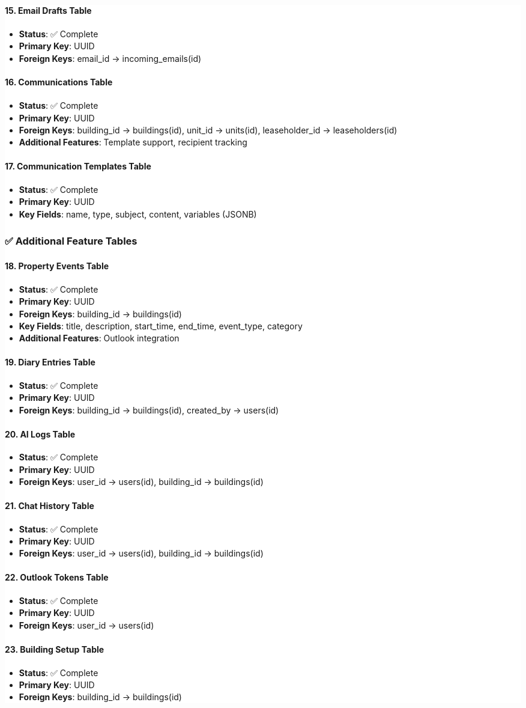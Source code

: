 #### 15. **Email Drafts Table**
- **Status**: ✅ Complete
- **Primary Key**: UUID
- **Foreign Keys**: email_id → incoming_emails(id)

#### 16. **Communications Table**
- **Status**: ✅ Complete
- **Primary Key**: UUID
- **Foreign Keys**: building_id → buildings(id), unit_id → units(id), leaseholder_id → leaseholders(id)
- **Additional Features**: Template support, recipient tracking

#### 17. **Communication Templates Table**
- **Status**: ✅ Complete
- **Primary Key**: UUID
- **Key Fields**: name, type, subject, content, variables (JSONB)

### ✅ **Additional Feature Tables**

#### 18. **Property Events Table**
- **Status**: ✅ Complete
- **Primary Key**: UUID
- **Foreign Keys**: building_id → buildings(id)
- **Key Fields**: title, description, start_time, end_time, event_type, category
- **Additional Features**: Outlook integration

#### 19. **Diary Entries Table**
- **Status**: ✅ Complete
- **Primary Key**: UUID
- **Foreign Keys**: building_id → buildings(id), created_by → users(id)

#### 20. **AI Logs Table**
- **Status**: ✅ Complete
- **Primary Key**: UUID
- **Foreign Keys**: user_id → users(id), building_id → buildings(id)

#### 21. **Chat History Table**
- **Status**: ✅ Complete
- **Primary Key**: UUID
- **Foreign Keys**: user_id → users(id), building_id → buildings(id)

#### 22. **Outlook Tokens Table**
- **Status**: ✅ Complete
- **Primary Key**: UUID
- **Foreign Keys**: user_id → users(id)

#### 23. **Building Setup Table**
- **Status**: ✅ Complete
- **Primary Key**: UUID
- **Foreign Keys**: building_id → buildings(id)
